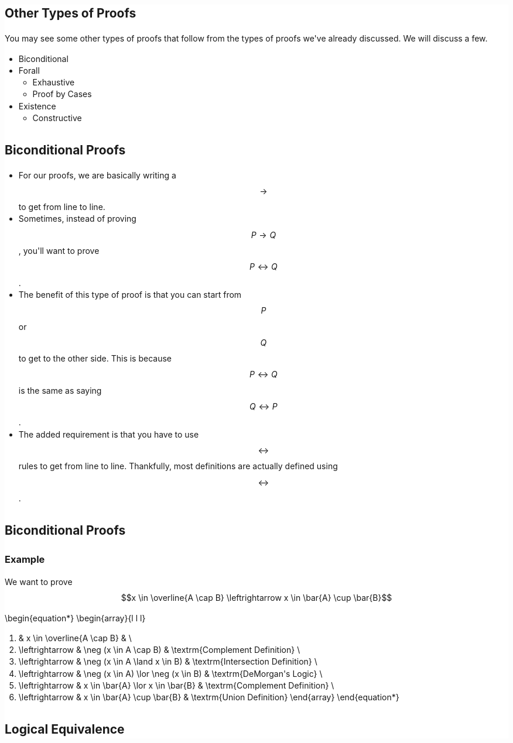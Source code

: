 


## Other Types of Proofs


You may see some other types of proofs that follow from the types of proofs we've already discussed. We will discuss a few.

- Biconditional
- Forall
    - Exhaustive
    - Proof by Cases
- Existence
    - Constructive
    
    




## Biconditional Proofs


- For our proofs, we are basically writing a $$\rightarrow$$ to get from line to line.
- Sometimes, instead of proving $$P  \rightarrow Q$$, you'll want to prove $$P  \leftrightarrow Q$$. 
- The benefit of this type of proof is that you can start from $$P$$ or $$Q$$ to get to the other side. This is because $$P  \leftrightarrow Q$$  is the same as saying $$Q  \leftrightarrow P$$. 
- The added requirement is that you have to use $$\leftrightarrow$$ rules to get from line to line. Thankfully, most definitions are actually defined using $$\leftrightarrow$$.



## Biconditional Proofs



### Example
We want to prove $$x \in \overline{A \cap B}  \leftrightarrow x \in \bar{A} \cup \bar{B}$$

\begin{equation*}
\begin{array}{l l l}
  1. & x \in \overline{A \cap B}   &  \\
  2.  \leftrightarrow & \neg (x \in A \cap B)   & \textrm{Complement Definition} \\ 
  3.  \leftrightarrow & \neg (x \in A \land x \in B) & \textrm{Intersection Definition} \\
  4.  \leftrightarrow & \neg (x \in A) \lor \neg (x \in B) & \textrm{DeMorgan's Logic} \\
  5.  \leftrightarrow & x \in \bar{A} \lor x \in \bar{B} & \textrm{Complement Definition} \\
  6.  \leftrightarrow & x \in \bar{A} \cup \bar{B} & \textrm{Union Definition} 
\end{array}
\end{equation*}






## Logical Equivalence

